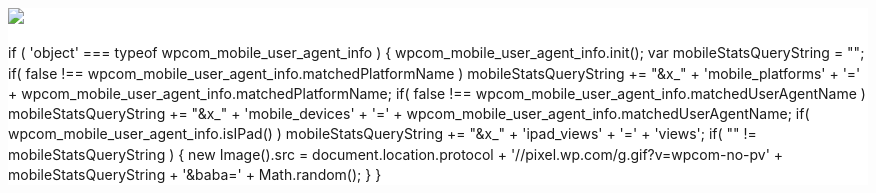 ![](https://pixel.wp.com/b.gif?v=noscript)

if ( 'object' === typeof wpcom\_mobile\_user\_agent\_info ) { wpcom\_mobile\_user\_agent\_info.init(); var mobileStatsQueryString = ""; if( false !== wpcom\_mobile\_user\_agent\_info.matchedPlatformName ) mobileStatsQueryString += "&x\_" + 'mobile\_platforms' + '=' + wpcom\_mobile\_user\_agent\_info.matchedPlatformName; if( false !== wpcom\_mobile\_user\_agent\_info.matchedUserAgentName ) mobileStatsQueryString += "&x\_" + 'mobile\_devices' + '=' + wpcom\_mobile\_user\_agent\_info.matchedUserAgentName; if( wpcom\_mobile\_user\_agent\_info.isIPad() ) mobileStatsQueryString += "&x\_" + 'ipad\_views' + '=' + 'views'; if( "" != mobileStatsQueryString ) { new Image().src = document.location.protocol + '//pixel.wp.com/g.gif?v=wpcom-no-pv' + mobileStatsQueryString + '&baba=' + Math.random(); } }